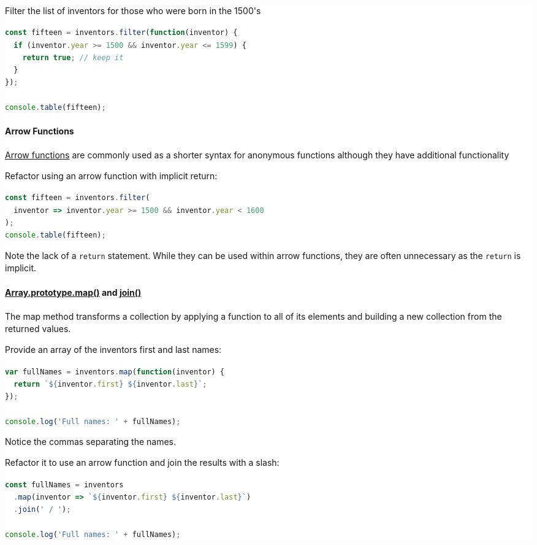 Filter the list of inventors for those who were born in the 1500's

```js
const fifteen = inventors.filter(function(inventor) {
  if (inventor.year >= 1500 && inventor.year <= 1599) {
    return true; // keep it
  }
});

console.table(fifteen);
```

#### Arrow Functions

[Arrow functions](https://developer.mozilla.org/en-US/docs/Web/JavaScript/Reference/Functions/Arrow_functions) are commonly used as a shorter syntax for anonymous functions although they have additional functionality

Refactor using an arrow function with implicit return:

```js
const fifteen = inventors.filter(
  inventor => inventor.year >= 1500 && inventor.year < 1600
);
console.table(fifteen);
```

Note the lack of a `return` statement. While they can be used within arrow functions, they are often unnecessary as the `return` is implicit.

#### [Array.prototype.map()](https://developer.mozilla.org/en-US/docs/Web/JavaScript/Reference/Global_Objects/Array/map) and [join()](https://developer.mozilla.org/en-US/docs/Web/JavaScript/Reference/Global_Objects/Array/join)

The map method transforms a collection by applying a function to all of its elements and building a new collection from the returned values.

Provide an array of the inventors first and last names:

```js
var fullNames = inventors.map(function(inventor) {
  return `${inventor.first} ${inventor.last}`;
});

console.log('Full names: ' + fullNames);
```

Notice the commas separating the names.

Refactor it to use an arrow function and join the results with a slash:

```js
const fullNames = inventors
  .map(inventor => `${inventor.first} ${inventor.last}`)
  .join(' / ');

console.log('Full names: ' + fullNames);
```
